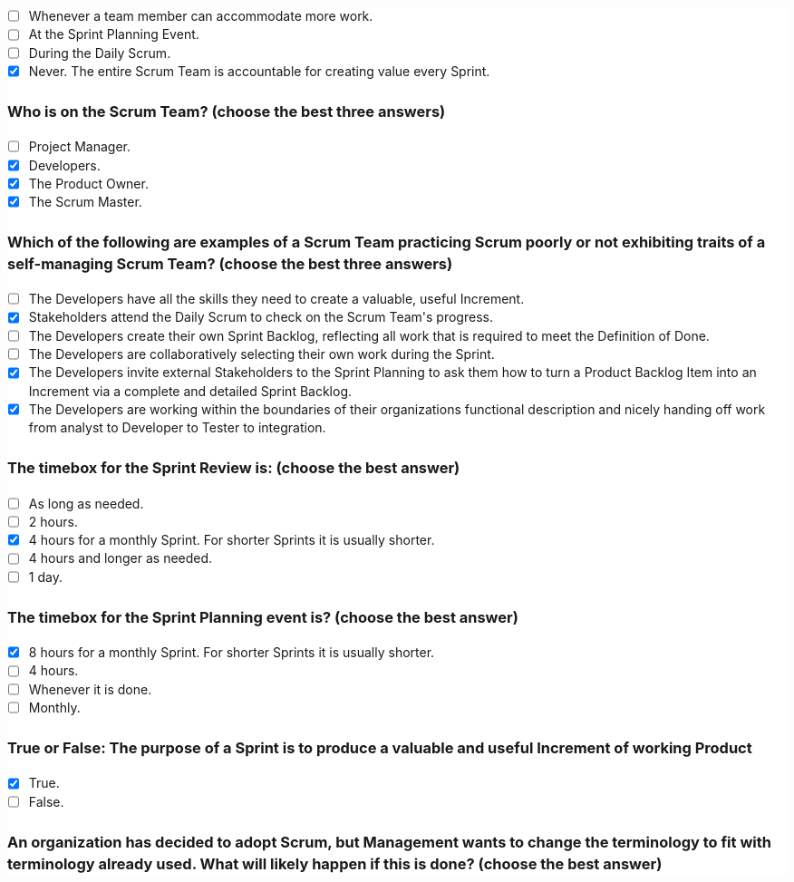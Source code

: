 -   [ ] Whenever a team member can accommodate more work.
-   [ ] At the Sprint Planning Event.
-   [ ] During the Daily Scrum.
-   [x] Never. The entire Scrum Team is accountable for creating value every Sprint.

### Who is on the Scrum Team? (choose the best three answers)

-   [ ] Project Manager.
-   [x] Developers.
-   [x] The Product Owner.
-   [x] The Scrum Master.

### Which of the following are examples of a Scrum Team practicing Scrum poorly or not exhibiting traits of a self-managing Scrum Team? (choose the best three answers)

-   [ ] The Developers have all the skills they need to create a valuable, useful Increment.
-   [x] Stakeholders attend the Daily Scrum to check on the Scrum Team's progress.
-   [ ] The Developers create their own Sprint Backlog, reflecting all work that is required to meet the Definition of Done.
-   [ ] The Developers are collaboratively selecting their own work during the Sprint.
-   [x] The Developers invite external Stakeholders to the Sprint Planning to ask them how to turn a Product Backlog Item into an Increment via a complete and detailed Sprint Backlog.
-   [x] The Developers are working within the boundaries of their organizations functional description and nicely handing off work from analyst to Developer to Tester to integration.

### The timebox for the Sprint Review is: (choose the best answer)

-   [ ] As long as needed.
-   [ ] 2 hours.
-   [x] 4 hours for a monthly Sprint. For shorter Sprints it is usually shorter.
-   [ ] 4 hours and longer as needed.
-   [ ] 1 day.

### The timebox for the Sprint Planning event is? (choose the best answer)

-   [x] 8 hours for a monthly Sprint. For shorter Sprints it is usually shorter.
-   [ ] 4 hours.
-   [ ] Whenever it is done.
-   [ ] Monthly.

### True or False: The purpose of a Sprint is to produce a valuable and useful Increment of working Product

-   [x] True.
-   [ ] False.

### An organization has decided to adopt Scrum, but Management wants to change the terminology to fit with terminology already used. What will likely happen if this is done? (choose the best answer)

